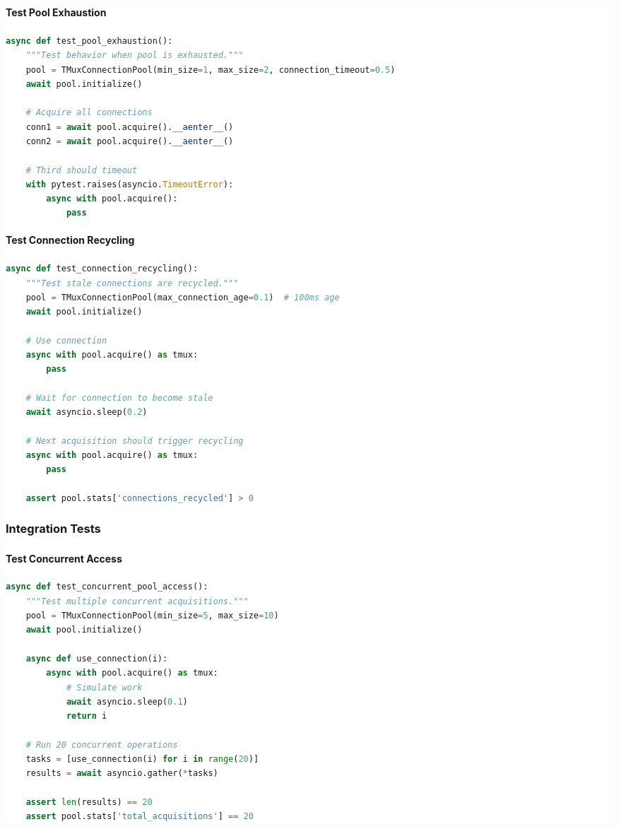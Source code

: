 #### Test Pool Exhaustion
```python
async def test_pool_exhaustion():
    """Test behavior when pool is exhausted."""
    pool = TMuxConnectionPool(min_size=1, max_size=2, connection_timeout=0.5)
    await pool.initialize()

    # Acquire all connections
    conn1 = await pool.acquire().__aenter__()
    conn2 = await pool.acquire().__aenter__()

    # Third should timeout
    with pytest.raises(asyncio.TimeoutError):
        async with pool.acquire():
            pass
```

#### Test Connection Recycling
```python
async def test_connection_recycling():
    """Test stale connections are recycled."""
    pool = TMuxConnectionPool(max_connection_age=0.1)  # 100ms age
    await pool.initialize()

    # Use connection
    async with pool.acquire() as tmux:
        pass

    # Wait for connection to become stale
    await asyncio.sleep(0.2)

    # Next acquisition should trigger recycling
    async with pool.acquire() as tmux:
        pass

    assert pool.stats['connections_recycled'] > 0
```

### Integration Tests

#### Test Concurrent Access
```python
async def test_concurrent_pool_access():
    """Test multiple concurrent acquisitions."""
    pool = TMuxConnectionPool(min_size=5, max_size=10)
    await pool.initialize()

    async def use_connection(i):
        async with pool.acquire() as tmux:
            # Simulate work
            await asyncio.sleep(0.1)
            return i

    # Run 20 concurrent operations
    tasks = [use_connection(i) for i in range(20)]
    results = await asyncio.gather(*tasks)

    assert len(results) == 20
    assert pool.stats['total_acquisitions'] == 20
```
